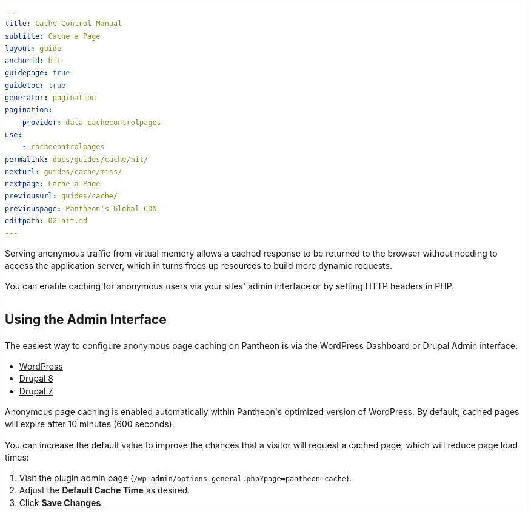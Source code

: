 ```yaml
---
title: Cache Control Manual
subtitle: Cache a Page
layout: guide
anchorid: hit
guidepage: true
guidetoc: true
generator: pagination
pagination:
    provider: data.cachecontrolpages
use:
    - cachecontrolpages
permalink: docs/guides/cache/hit/
nexturl: guides/cache/miss/
nextpage: Cache a Page
previousurl: guides/cache/
previouspage: Pantheon's Global CDN
editpath: 02-hit.md
---
```

Serving anonymous traffic from virtual memory allows a cached response to be returned to the browser without needing to access the application server, which in turns frees up resources to build more dynamic requests.

You can enable caching for anonymous users via your sites' admin interface or by setting HTTP headers in PHP.

## Using the Admin Interface
The easiest way to configure anonymous page caching on Pantheon is via the WordPress Dashboard or Drupal Admin interface:

<ul class="nav nav-tabs" role="tablist">
  <li role="presentation" class="active"><a href="#wp" aria-controls="wp" role="tab" data-toggle="tab">WordPress</a></li>
  <li role="presentation"><a href="#d8" aria-controls="d8" role="tab" data-toggle="tab">Drupal 8</a></li>
  <li role="presentation"><a href="#d7" aria-controls="d7" role="tab" data-toggle="tab">Drupal 7</a></li>
</ul>

<div class="tab-content">
  <div role="tabpanel" class="tab-pane active" id="wp" markdown="1">

  Anonymous page caching is enabled automatically within Pantheon's [optimized version of WordPress](https://github.com/pantheon-systems/WordPress). By default, cached pages will expire after 10 minutes (600 seconds).

  You can increase the default value to improve the chances that a visitor will request a cached page, which will reduce page load times:

  1. Visit the plugin admin page (`/wp-admin/options-general.php?page=pantheon-cache`).
  2. Adjust the **Default Cache Time** as desired.
  3. Click **Save Changes**.
